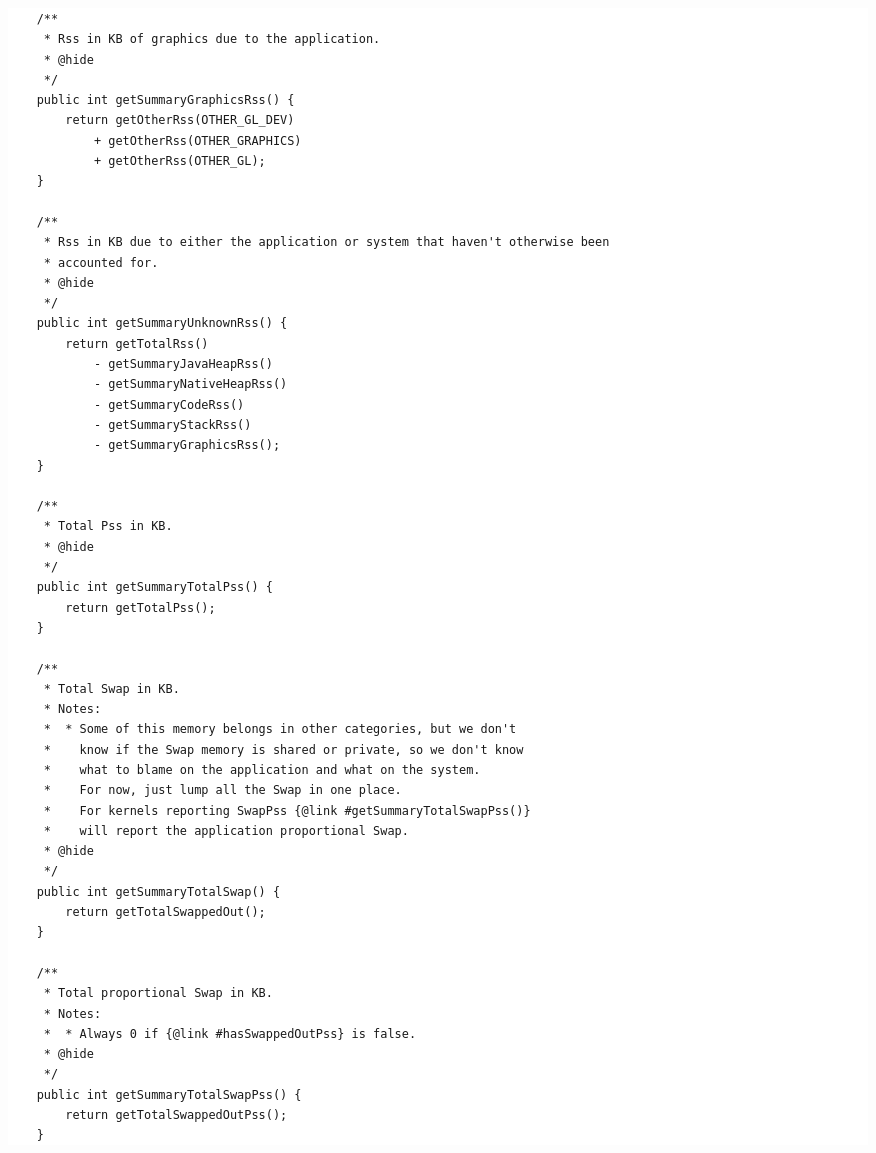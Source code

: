         /**
         * Rss in KB of graphics due to the application.
         * @hide
         */
        public int getSummaryGraphicsRss() {
            return getOtherRss(OTHER_GL_DEV)
                + getOtherRss(OTHER_GRAPHICS)
                + getOtherRss(OTHER_GL);
        }

        /**
         * Rss in KB due to either the application or system that haven't otherwise been
         * accounted for.
         * @hide
         */
        public int getSummaryUnknownRss() {
            return getTotalRss()
                - getSummaryJavaHeapRss()
                - getSummaryNativeHeapRss()
                - getSummaryCodeRss()
                - getSummaryStackRss()
                - getSummaryGraphicsRss();
        }

        /**
         * Total Pss in KB.
         * @hide
         */
        public int getSummaryTotalPss() {
            return getTotalPss();
        }

        /**
         * Total Swap in KB.
         * Notes:
         *  * Some of this memory belongs in other categories, but we don't
         *    know if the Swap memory is shared or private, so we don't know
         *    what to blame on the application and what on the system.
         *    For now, just lump all the Swap in one place.
         *    For kernels reporting SwapPss {@link #getSummaryTotalSwapPss()}
         *    will report the application proportional Swap.
         * @hide
         */
        public int getSummaryTotalSwap() {
            return getTotalSwappedOut();
        }

        /**
         * Total proportional Swap in KB.
         * Notes:
         *  * Always 0 if {@link #hasSwappedOutPss} is false.
         * @hide
         */
        public int getSummaryTotalSwapPss() {
            return getTotalSwappedOutPss();
        }
